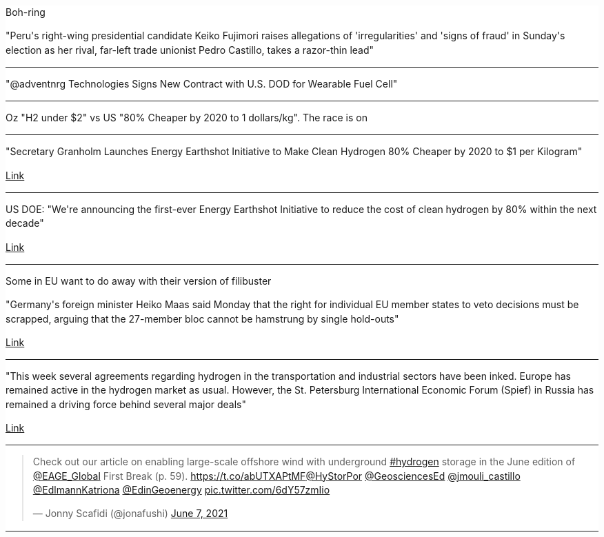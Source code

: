 Boh-ring

"Peru's right-wing presidential candidate Keiko Fujimori raises
allegations of 'irregularities' and 'signs of fraud' in Sunday's
election as her rival, far-left trade unionist Pedro Castillo, takes a
razor-thin lead"

---

"@adventnrg Technologies Signs New Contract with U.S. DOD for Wearable
Fuel Cell"

---

Oz "H2 under $2" vs US "80% Cheaper by 2020 to 1 dollars/kg". The race
is on

---

"Secretary Granholm Launches Energy Earthshot Initiative to Make Clean
Hydrogen 80% Cheaper by 2020 to $1 per Kilogram"

[Link](https://bit.ly/2RwDMKX)

---

US DOE: "We're announcing the first-ever Energy Earthshot Initiative
to reduce the cost of clean hydrogen by 80% within the next decade"

[Link](https://twitter.com/ENERGY/status/1401924670035746818)

---

Some in EU want to do away with their version of filibuster

"Germany's foreign minister Heiko Maas said Monday that the right for
individual EU member states to veto decisions must be scrapped,
arguing that the 27-member bloc cannot be hamstrung by single
hold-outs"

[Link](http://u.afp.com/U8gp)

---

"This week several agreements regarding hydrogen in the transportation
and industrial sectors have been inked. Europe has remained active in
the hydrogen market as usual. However, the St. Petersburg
International Economic Forum (Spief) in Russia has remained a driving
force behind several major deals"

[Link](https://www.h2bulletin.com/hydrogen-economy-review-russian-companies-sign-several-hydrogen-related-agreements-during-spief/)

---

<blockquote class="twitter-tweet"><p lang="en" dir="ltr">Check out our article on enabling large-scale offshore wind with underground <a href="https://twitter.com/hashtag/hydrogen?src=hash&amp;ref_src=twsrc%5Etfw">#hydrogen</a> storage in the June edition of <a href="https://twitter.com/EAGE_Global?ref_src=twsrc%5Etfw">@EAGE_Global</a> First Break (p. 59). <a href="https://t.co/abUTXAPtMF">https://t.co/abUTXAPtMF</a><a href="https://twitter.com/HyStorPor?ref_src=twsrc%5Etfw">@HyStorPor</a> <a href="https://twitter.com/GeosciencesEd?ref_src=twsrc%5Etfw">@GeosciencesEd</a> <a href="https://twitter.com/jmouli_castillo?ref_src=twsrc%5Etfw">@jmouli_castillo</a> <a href="https://twitter.com/EdlmannKatriona?ref_src=twsrc%5Etfw">@EdlmannKatriona</a> <a href="https://twitter.com/EdinGeoenergy?ref_src=twsrc%5Etfw">@EdinGeoenergy</a> <a href="https://t.co/6dY57zmIio">pic.twitter.com/6dY57zmIio</a></p>&mdash; Jonny Scafidi (@jonafushi) <a href="https://twitter.com/jonafushi/status/1401804983075495937?ref_src=twsrc%5Etfw">June 7, 2021</a></blockquote> <script async src="https://platform.twitter.com/widgets.js" charset="utf-8"></script>

---